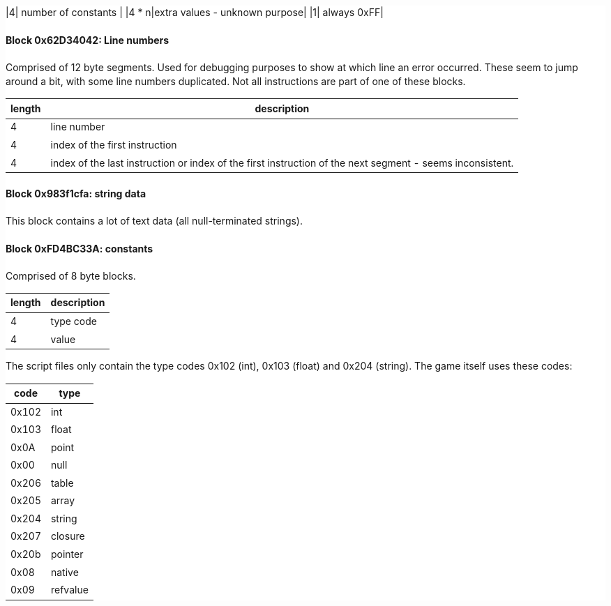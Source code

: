 |4| number of constants |
|4 \* n|extra values - unknown purpose|
|1| always 0xFF|

#### Block 0x62D34042: Line numbers

Comprised of 12 byte segments.
Used for debugging purposes to show at which line an error occurred.
These seem to jump around a bit, with some line numbers duplicated.
Not all instructions are part of one of these blocks.

|length| description|
|---|---|
|4|line number|
|4|index of the first instruction|
|4|index of the last instruction or index of the first instruction of the next segment - seems inconsistent.|

#### Block 0x983f1cfa: string data
This block contains a lot of text data (all null-terminated strings).

#### Block 0xFD4BC33A: constants
Comprised of 8 byte blocks.

|length| description|
|----|----|
|4|type code|
|4|value|

The script files only contain the type codes 0x102 (int), 0x103 (float) and 0x204 (string).
The game itself uses these codes:

|code|type|
|----|----|
|0x102|int|
|0x103|float|
|0x0A|point|
|0x00|null|
|0x206|table|
|0x205|array|
|0x204|string|
|0x207|closure|
|0x20b|pointer|
|0x08|native|
|0x09|refvalue|
